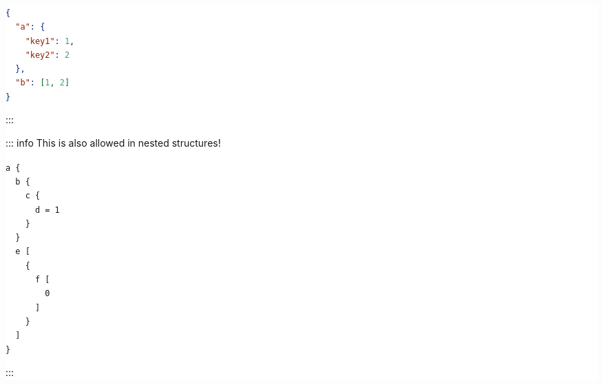 ```json
{
  "a": {
    "key1": 1,
    "key2": 2
  },
  "b": [1, 2]
}
```

:::

::: info
This is also allowed in nested structures!

```
a {
  b {
    c {
      d = 1
    }
  }
  e [
    {
      f [
        0
      ]
    }
  ]
}
```

:::
